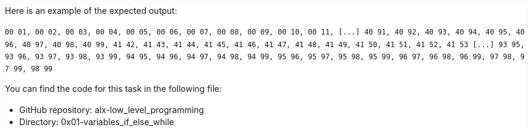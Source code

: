Here is an example of the expected output:

```
00 01, 00 02, 00 03, 00 04, 00 05, 00 06, 00 07, 00 08, 00 09, 00 10, 00 11, [...] 40 91, 40 92, 40 93, 40 94, 40 95, 40 96, 40 97, 40 98, 40 99, 41 42, 41 43, 41 44, 41 45, 41 46, 41 47, 41 48, 41 49, 41 50, 41 51, 41 52, 41 53 [...] 93 95, 93 96, 93 97, 93 98, 93 99, 94 95, 94 96, 94 97, 94 98, 94 99, 95 96, 95 97, 95 98, 95 99, 96 97, 96 98, 96 99, 97 98, 97 99, 98 99
```

You can find the code for this task in the following file:

- GitHub repository: alx-low_level_programming
- Directory: 0x01-variables_if_else_while
